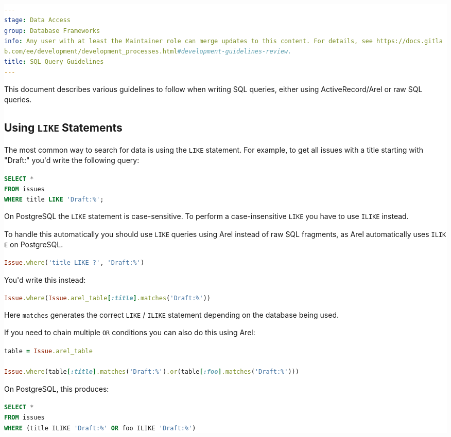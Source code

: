 ```yaml
---
stage: Data Access
group: Database Frameworks
info: Any user with at least the Maintainer role can merge updates to this content. For details, see https://docs.gitlab.com/ee/development/development_processes.html#development-guidelines-review.
title: SQL Query Guidelines
---
```


This document describes various guidelines to follow when writing SQL queries,
either using ActiveRecord/Arel or raw SQL queries.

## Using `LIKE` Statements

The most common way to search for data is using the `LIKE` statement. For
example, to get all issues with a title starting with "Draft:" you'd write the
following query:

```sql
SELECT *
FROM issues
WHERE title LIKE 'Draft:%';
```

On PostgreSQL the `LIKE` statement is case-sensitive. To perform a case-insensitive
`LIKE` you have to use `ILIKE` instead.

To handle this automatically you should use `LIKE` queries using Arel instead
of raw SQL fragments, as Arel automatically uses `ILIKE` on PostgreSQL.

```ruby
Issue.where('title LIKE ?', 'Draft:%')
```

You'd write this instead:

```ruby
Issue.where(Issue.arel_table[:title].matches('Draft:%'))
```

Here `matches` generates the correct `LIKE` / `ILIKE` statement depending on the
database being used.

If you need to chain multiple `OR` conditions you can also do this using Arel:

```ruby
table = Issue.arel_table

Issue.where(table[:title].matches('Draft:%').or(table[:foo].matches('Draft:%')))
```

On PostgreSQL, this produces:

```sql
SELECT *
FROM issues
WHERE (title ILIKE 'Draft:%' OR foo ILIKE 'Draft:%')
```
